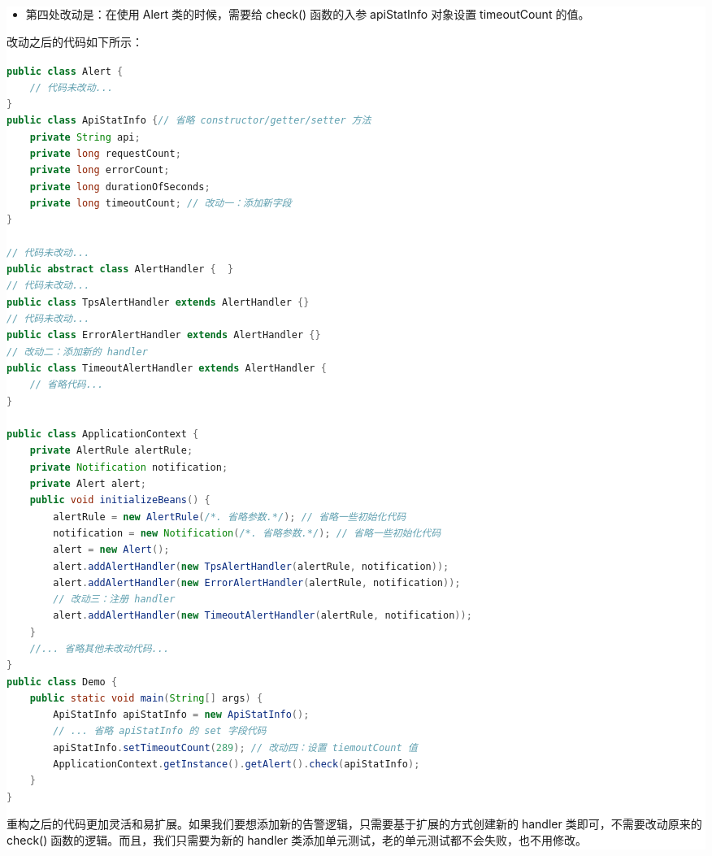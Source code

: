 - 第四处改动是：在使用 Alert 类的时候，需要给 check() 函数的入参 apiStatInfo 对象设置 timeoutCount 的值。

改动之后的代码如下所示：

```java
public class Alert { 
    // 代码未改动... 
}
public class ApiStatInfo {// 省略 constructor/getter/setter 方法
    private String api;
    private long requestCount;
    private long errorCount;
    private long durationOfSeconds;
    private long timeoutCount; // 改动一：添加新字段
}

// 代码未改动...
public abstract class AlertHandler {  }
// 代码未改动...
public class TpsAlertHandler extends AlertHandler {}
// 代码未改动...
public class ErrorAlertHandler extends AlertHandler {}
// 改动二：添加新的 handler
public class TimeoutAlertHandler extends AlertHandler {
    // 省略代码...
}

public class ApplicationContext {
    private AlertRule alertRule;
    private Notification notification;
    private Alert alert;
    public void initializeBeans() {
        alertRule = new AlertRule(/*. 省略参数.*/); // 省略一些初始化代码
        notification = new Notification(/*. 省略参数.*/); // 省略一些初始化代码
        alert = new Alert();
        alert.addAlertHandler(new TpsAlertHandler(alertRule, notification));
        alert.addAlertHandler(new ErrorAlertHandler(alertRule, notification));
        // 改动三：注册 handler
        alert.addAlertHandler(new TimeoutAlertHandler(alertRule, notification));
    }
    //... 省略其他未改动代码...
} 
public class Demo {
    public static void main(String[] args) {
        ApiStatInfo apiStatInfo = new ApiStatInfo();
        // ... 省略 apiStatInfo 的 set 字段代码
        apiStatInfo.setTimeoutCount(289); // 改动四：设置 tiemoutCount 值
        ApplicationContext.getInstance().getAlert().check(apiStatInfo);
    }
}
```

重构之后的代码更加灵活和易扩展。如果我们要想添加新的告警逻辑，只需要基于扩展的方式创建新的 handler 类即可，不需要改动原来的 check() 函数的逻辑。而且，我们只需要为新的 handler 类添加单元测试，老的单元测试都不会失败，也不用修改。
